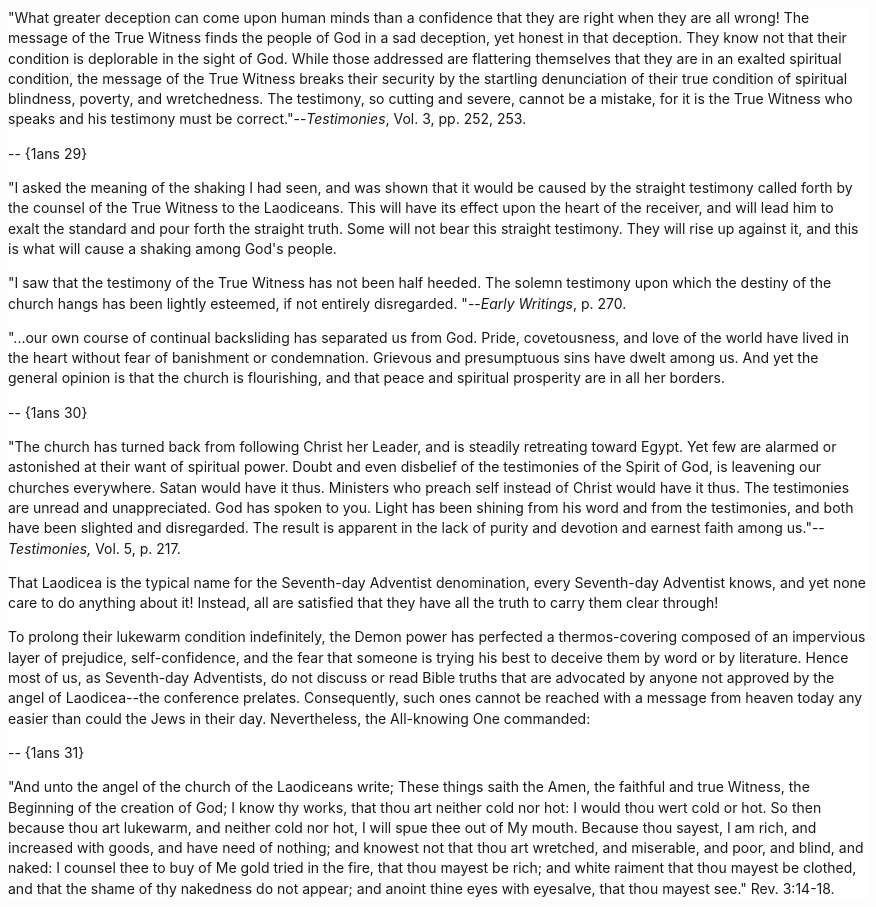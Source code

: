  "What greater deception can come upon human minds than a confidence that they are right when they are all wrong! The message of the True Witness finds the people of God in a sad deception, yet honest in that deception. They know not that their condition is deplorable in the sight of God. While those addressed are flattering themselves that they are in an exalted spiritual condition, the message of the True Witness breaks their security by the startling denunciation of their true condition of spiritual blindness, poverty, and wretchedness. The testimony, so cutting and severe, cannot be a mistake, for it is the True Witness who speaks and his testimony must be correct."--_Testimonies_, Vol. 3, pp. 252, 253.

 -- {1ans 29}   
  
   "I asked the meaning of the shaking I had seen, and was shown that it would be caused by the straight testimony called forth by the counsel of the True Witness to the Laodiceans. This will have its effect upon the heart of the receiver, and will lead him to exalt the standard and pour forth the straight truth. Some will not bear this straight testimony. They will rise up against it, and this is what will cause a shaking among God's people.

 "I saw that the testimony of the True Witness has not been half heeded. The solemn testimony upon which the destiny of the church hangs has been lightly esteemed, if not entirely disregarded. "--_Early Writings_, p. 270.

 "...our own course of continual backsliding has separated us from God. Pride, covetousness, and love of the world have lived in the heart without fear of banishment or condemnation. Grievous and presumptuous sins have dwelt among us. And yet the general opinion is that the church is flourishing, and that peace and spiritual prosperity are in all her borders.

 -- {1ans 30}   
  
   "The church has turned back from following Christ her Leader, and is steadily retreating toward Egypt. Yet few are alarmed or astonished at their want of spiritual power. Doubt and even disbelief of the testimonies of the Spirit of God, is leavening our churches everywhere. Satan would have it thus. Ministers who preach self instead of Christ would have it thus. The testimonies are unread and unappreciated. God has spoken to you. Light has been shining from his word and from the testimonies, and both have been slighted and disregarded. The result is apparent in the lack of purity and devotion and earnest faith among us."--_Testimonies,_ Vol. 5, p. 217.

 That Laodicea is the typical name for the Seventh-day Adventist denomination, every Seventh-day Adventist knows, and yet none care to do anything about it! Instead, all are satisfied that they have all the truth to carry them clear through!

 To prolong their lukewarm condition indefinitely, the Demon power has perfected a thermos-covering composed of an impervious layer of prejudice, self-confidence, and the fear that someone is trying his best to deceive them by word or by literature. Hence most of us, as Seventh-day Adventists, do not discuss or read Bible truths that are advocated by anyone not approved by the angel of Laodicea--the conference prelates. Consequently, such ones cannot be reached with a message from heaven today any easier than could the Jews in their day. Nevertheless, the All-knowing One commanded:

 -- {1ans 31}   
  
   "And unto the angel of the church of the Laodiceans write; These things saith the Amen, the faithful and true Witness, the Beginning of the creation of God; I know thy works, that thou art neither cold nor hot: I would thou wert cold or hot. So then because thou art lukewarm, and neither cold nor hot, I will spue thee out of My mouth. Because thou sayest, I am rich, and increased with goods, and have need of nothing; and knowest not that thou art wretched, and miserable, and poor, and blind, and naked: I counsel thee to buy of Me gold tried in the fire, that thou mayest be rich; and white raiment that thou mayest be clothed, and that the shame of thy nakedness do not appear; and anoint thine eyes with eyesalve, that thou mayest see." Rev. 3:14-18.
